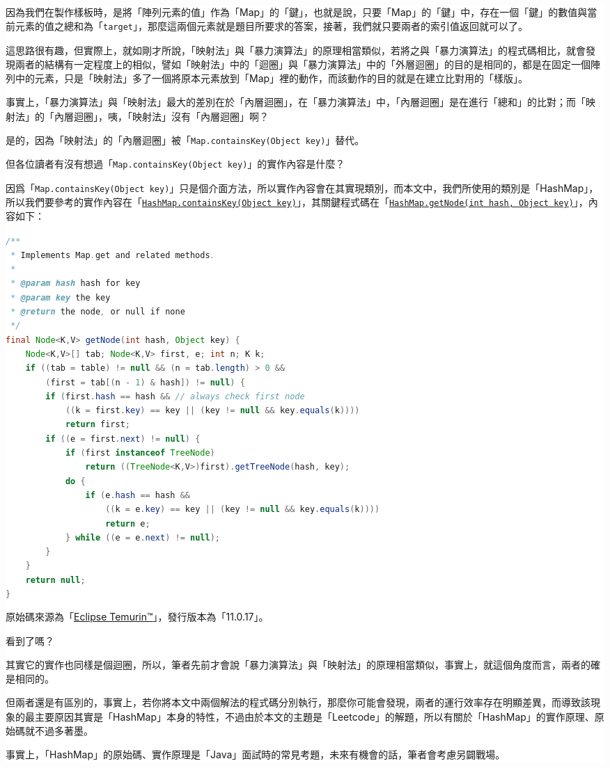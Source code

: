 因為我們在製作樣板時，是將「陣列元素的值」作為「Map」的「鍵」，也就是說，只要「Map」的「鍵」中，存在一個「鍵」的數值與當前元素的值之總和為「`target`」，那麼這兩個元素就是題目所要求的答案，接著，我們就只要兩者的索引值返回就可以了。

這思路很有趣，但實際上，就如剛才所說，「映射法」與「暴力演算法」的原理相當類似，若將之與「暴力演算法」的程式碼相比，就會發現兩者的結構有一定程度上的相似，譬如「映射法」中的「迴圈」與「暴力演算法」中的「外層迴圈」的目的是相同的，都是在固定一個陣列中的元素，只是「映射法」多了一個將原本元素放到「Map」裡的動作，而該動作的目的就是在建立比對用的「樣版」。

事實上，「暴力演算法」與「映射法」最大的差別在於「內層迴圈」，在「暴力演算法」中，「內層迴圈」是在進行「總和」的比對；而「映射法」的「內層迴圈」，咦，「映射法」沒有「內層迴圈」啊？

是的，因為「映射法」的「內層迴圈」被「`Map.containsKey(Object key)`」替代。

但各位讀者有沒有想過「`Map.containsKey(Object key)`」的實作內容是什麼？

因爲「`Map.containsKey(Object key)`」只是個介面方法，所以實作內容會在其實現類別，而本文中，我們所使用的類別是「HashMap」，所以我們要參考的實作內容在「[`HashMap.containsKey(Object key)`](https://github.com/rickbsr/Java-Src/blob/main/temurin-11.0.17/src/java.base/java/util/HashMap.java#L591)」，其關鍵程式碼在「[`HashMap.getNode(int hash, Object key)`](https://github.com/rickbsr/Java-Src/blob/main/temurin-11.0.17/src/java.base/java/util/HashMap.java#L563)」，內容如下：

```java
/**
 * Implements Map.get and related methods.
 *
 * @param hash hash for key
 * @param key the key
 * @return the node, or null if none
 */
final Node<K,V> getNode(int hash, Object key) {
    Node<K,V>[] tab; Node<K,V> first, e; int n; K k;
    if ((tab = table) != null && (n = tab.length) > 0 &&
        (first = tab[(n - 1) & hash]) != null) {
        if (first.hash == hash && // always check first node
            ((k = first.key) == key || (key != null && key.equals(k))))
            return first;
        if ((e = first.next) != null) {
            if (first instanceof TreeNode)
                return ((TreeNode<K,V>)first).getTreeNode(hash, key);
            do {
                if (e.hash == hash &&
                    ((k = e.key) == key || (key != null && key.equals(k))))
                    return e;
            } while ((e = e.next) != null);
        }
    }
    return null;
}
```

原始碼來源為「[Eclipse Temurin™](https://adoptium.net/temurin/)」，發行版本為「11.0.17」。

看到了嗎？

其實它的實作也同樣是個迴圈，所以，筆者先前才會說「暴力演算法」與「映射法」的原理相當類似，事實上，就這個角度而言，兩者的確是相同的。

但兩者還是有區別的，事實上，若你將本文中兩個解法的程式碼分別執行，那麼你可能會發現，兩者的運行效率存在明顯差異，而導致該現象的最主要原因其實是「HashMap」本身的特性，不過由於本文的主題是「Leetcode」的解題，所以有關於「HashMap」的實作原理、原始碼就不過多著墨。

事實上，「HashMap」的原始碼、實作原理是「Java」面試時的常見考題，未來有機會的話，筆者會考慮另闢戰場。
